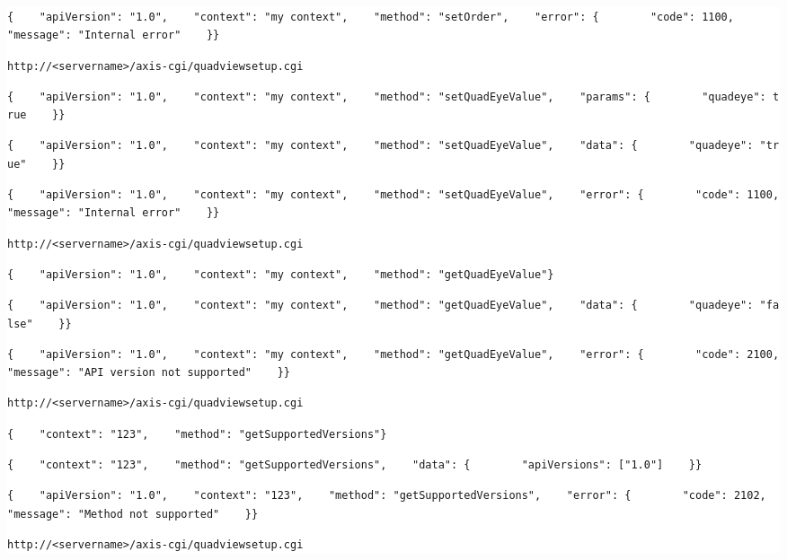 ```
{    "apiVersion": "1.0",    "context": "my context",    "method": "setOrder",    "error": {        "code": 1100,        "message": "Internal error"    }}
```

```
http://<servername>/axis-cgi/quadviewsetup.cgi
```

```
{    "apiVersion": "1.0",    "context": "my context",    "method": "setQuadEyeValue",    "params": {        "quadeye": true    }}
```

```
{    "apiVersion": "1.0",    "context": "my context",    "method": "setQuadEyeValue",    "data": {        "quadeye": "true"    }}
```

```
{    "apiVersion": "1.0",    "context": "my context",    "method": "setQuadEyeValue",    "error": {        "code": 1100,        "message": "Internal error"    }}
```

```
http://<servername>/axis-cgi/quadviewsetup.cgi
```

```
{    "apiVersion": "1.0",    "context": "my context",    "method": "getQuadEyeValue"}
```

```
{    "apiVersion": "1.0",    "context": "my context",    "method": "getQuadEyeValue",    "data": {        "quadeye": "false"    }}
```

```
{    "apiVersion": "1.0",    "context": "my context",    "method": "getQuadEyeValue",    "error": {        "code": 2100,        "message": "API version not supported"    }}
```

```
http://<servername>/axis-cgi/quadviewsetup.cgi
```

```
{    "context": "123",    "method": "getSupportedVersions"}
```

```
{    "context": "123",    "method": "getSupportedVersions",    "data": {        "apiVersions": ["1.0"]    }}
```

```
{    "apiVersion": "1.0",    "context": "123",    "method": "getSupportedVersions",    "error": {        "code": 2102,        "message": "Method not supported"    }}
```

```
http://<servername>/axis-cgi/quadviewsetup.cgi
```
